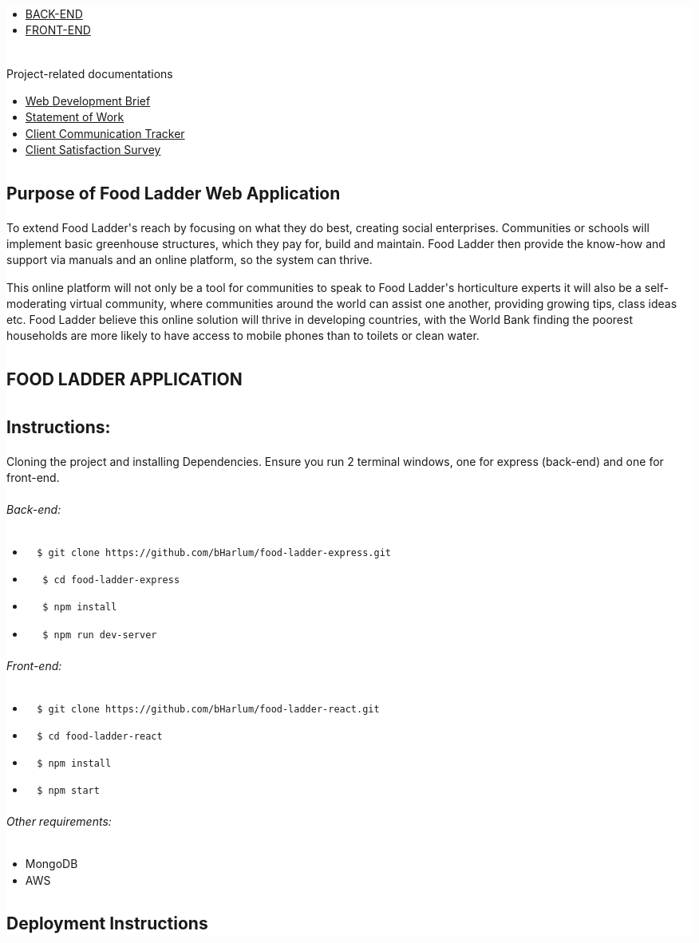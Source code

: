 - [BACK-END](https://github.com/bHarlum/food-ladder-express)
- [FRONT-END](https://github.com/bHarlum/food-ladder-react) <br/><br/>

Project-related documentations

- [Web Development Brief](https://drive.google.com/file/d/1MDe6ay3fjost7yoTT3l4NNSvtFWNS0JR/view?usp=sharing)
- [Statement of Work](https://drive.google.com/file/d/1Ns3DQnt1MW6LGi3ZTkj1bmLtNpVW6UpA/view?usp=sharing)
- [Client Communication Tracker](https://drive.google.com/file/d/1ta32D3-DIKY0L-dYFf9eZsezriMuvh8O/view?usp=sharing)
- [Client Satisfaction Survey](https://www.surveymonkey.com/r/PDB6MRC)

## Purpose of Food Ladder Web Application

To extend Food Ladder's reach by focusing on what they do best, creating social enterprises. Communities or schools will implement basic greenhouse structures, which they pay for, build and maintain. Food Ladder then provide the know-how and support via manuals and an online platform, so the system can thrive.

This online platform will not only be a tool for communities to speak to Food Ladder's horticulture experts it will also be a self-moderating virtual community, where communities around the world can assist one another, providing growing tips, class ideas etc. Food Ladder believe this online solution will thrive in developing countries, with the World Bank finding the poorest households are more likely to have access to mobile phones than to toilets or clean water.

## FOOD LADDER APPLICATION

## Instructions:

Cloning the project and installing Dependencies. Ensure you run 2 terminal windows, one for express (back-end) and one for front-end.

###### Back-end:

-       $ git clone https://github.com/bHarlum/food-ladder-express.git
-        $ cd food-ladder-express
-        $ npm install
-        $ npm run dev-server

###### Front-end:

-       $ git clone https://github.com/bHarlum/food-ladder-react.git
-       $ cd food-ladder-react
-       $ npm install
-       $ npm start

###### Other requirements:

- MongoDB
- AWS

## Deployment Instructions
